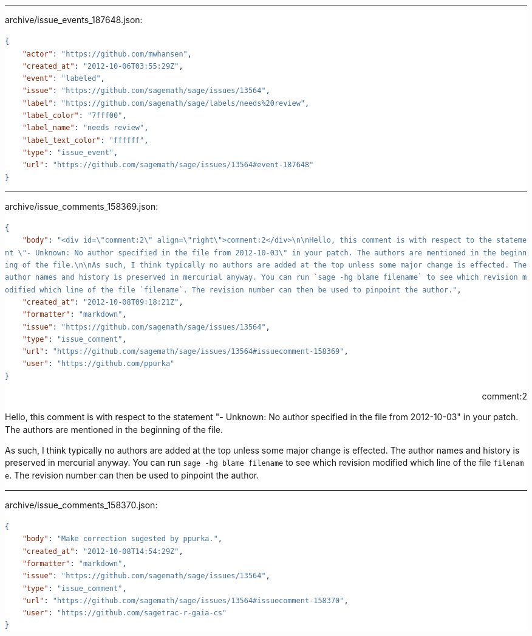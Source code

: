 

---

archive/issue_events_187648.json:
```json
{
    "actor": "https://github.com/mwhansen",
    "created_at": "2012-10-06T03:55:29Z",
    "event": "labeled",
    "issue": "https://github.com/sagemath/sage/issues/13564",
    "label": "https://github.com/sagemath/sage/labels/needs%20review",
    "label_color": "7fff00",
    "label_name": "needs review",
    "label_text_color": "ffffff",
    "type": "issue_event",
    "url": "https://github.com/sagemath/sage/issues/13564#event-187648"
}
```



---

archive/issue_comments_158369.json:
```json
{
    "body": "<div id=\"comment:2\" align=\"right\">comment:2</div>\n\nHello, this comment is with respect to the statement \"- Unknown: No author specified in the file from 2012-10-03\" in your patch. The authors are mentioned in the beginning of the file.\n\nAs such, I think typically no authors are added at the top unless some major change is effected. The author names and history is preserved in mercurial anyway. You can run `sage -hg blame filename` to see which revision modified which line of the file `filename`. The revision number can then be used to pinpoint the author.",
    "created_at": "2012-10-08T09:18:21Z",
    "formatter": "markdown",
    "issue": "https://github.com/sagemath/sage/issues/13564",
    "type": "issue_comment",
    "url": "https://github.com/sagemath/sage/issues/13564#issuecomment-158369",
    "user": "https://github.com/ppurka"
}
```

<div id="comment:2" align="right">comment:2</div>

Hello, this comment is with respect to the statement "- Unknown: No author specified in the file from 2012-10-03" in your patch. The authors are mentioned in the beginning of the file.

As such, I think typically no authors are added at the top unless some major change is effected. The author names and history is preserved in mercurial anyway. You can run `sage -hg blame filename` to see which revision modified which line of the file `filename`. The revision number can then be used to pinpoint the author.



---

archive/issue_comments_158370.json:
```json
{
    "body": "Make correction sugested by ppurka.",
    "created_at": "2012-10-08T14:54:29Z",
    "formatter": "markdown",
    "issue": "https://github.com/sagemath/sage/issues/13564",
    "type": "issue_comment",
    "url": "https://github.com/sagemath/sage/issues/13564#issuecomment-158370",
    "user": "https://github.com/sagetrac-r-gaia-cs"
}
```
